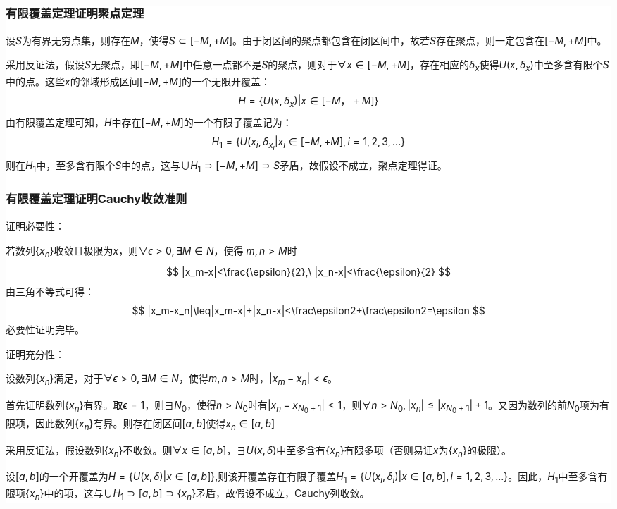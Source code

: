 

### 有限覆盖定理证明聚点定理

设$S$为有界无穷点集，则存在$M$，使得$S\subset [-M,+M]$。由于闭区间的聚点都包含在闭区间中，故若$S$存在聚点，则一定包含在$[-M,+M]$中。

采用反证法，假设$S$无聚点，即$[-M,+M]$中任意一点都不是$S$的聚点，则对于$\forall x\in [-M,+M]$，存在相应的$\delta_x$使得$U(x,\delta_x)$中至多含有限个$S$中的点。这些$x$的邻域形成区间$[-M,+M]$的一个无限开覆盖：
$$
H=\{U(x,\delta_x)|x\in [-M，+M]\}
$$
由有限覆盖定理可知，$H$中存在$[-M,+M]$的一个有限子覆盖记为：
$$
H_1=\{U(x_i,\delta_{x_i}|x_i\in [-M,+M],i=1,2,3,...\}
$$
则在$H_1$中，至多含有限个$S$中的点，这与$\cup H_1\supset [-M,+M]\supset S$矛盾，故假设不成立，聚点定理得证。



### 有限覆盖定理证明Cauchy收敛准则

证明必要性：

若数列$\{x_n\}$收敛且极限为$x$，则$\forall \epsilon>0,\exists M\in N$，使得 $m,n>M$时
$$
|x_m-x|<\frac{\epsilon}{2},\ |x_n-x|<\frac{\epsilon}{2}
$$
由三角不等式可得：
$$
|x_m-x_n|\leq|x_m-x|+|x_n-x|<\frac\epsilon2+\frac\epsilon2=\epsilon
$$
必要性证明完毕。

证明充分性：

设数列$\{x_n\}$满足，对于$\forall \epsilon>0,\exists M\in N$，使得$m,n>M$时，$|x_m-x_n|<\epsilon$。

首先证明数列$\{x_n\}$有界。取$\epsilon=1$，则$\exists N_0$，使得$n>N_0$时有$|x_n-x_{N_0+1}|<1$，则$\forall n>N_0,|x_n|\leq|x_{N_0+1}|+1$。又因为数列的前$N_0$项为有限项，因此数列$\{x_n\}$有界。则存在闭区间$[a,b]$使得$x_n\in [a,b]$

采用反证法，假设数列$\{x_n\}$不收敛。则$\forall x\in [a,b]$，$\exists U(x,\delta)$中至多含有$\{x_n\}$有限多项（否则易证$x$为$\{x_n\}$的极限）。

设$[a,b]$的一个开覆盖为$H=\{U(x,\delta)|x\in [a,b]\}$,则该开覆盖存在有限子覆盖$H_1=\{U(x_i,\delta_i)|x\in[a,b],i=1,2,3,...\}$。因此，$H_1$中至多含有限项$\{x_n\}$中的项，这与$\cup H_1\supset [a,b]\supset \{x_n\}$矛盾，故假设不成立，Cauchy列收敛。

